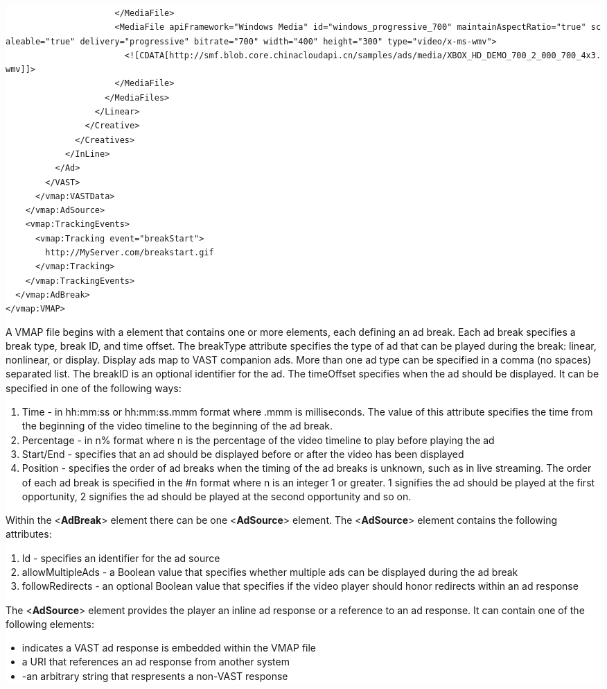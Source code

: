 	                      </MediaFile>
	                      <MediaFile apiFramework="Windows Media" id="windows_progressive_700" maintainAspectRatio="true" scaleable="true" delivery="progressive" bitrate="700" width="400" height="300" type="video/x-ms-wmv">
	                        <![CDATA[http://smf.blob.core.chinacloudapi.cn/samples/ads/media/XBOX_HD_DEMO_700_2_000_700_4x3.wmv]]>
	                      </MediaFile>
	                    </MediaFiles>
	                  </Linear>
	                </Creative>
	              </Creatives>
	            </InLine>
	          </Ad>
	        </VAST>
	      </vmap:VASTData>
	    </vmap:AdSource>
	    <vmap:TrackingEvents>
	      <vmap:Tracking event="breakStart">
	        http://MyServer.com/breakstart.gif
	      </vmap:Tracking>
	    </vmap:TrackingEvents>
	  </vmap:AdBreak>
	</vmap:VMAP>
	 
A VMAP file begins with a <VMAP> element that contains one or more <AdBreak> elements, each defining an ad break. Each ad break specifies a break type, break ID, and time offset. The breakType attribute specifies the type of ad that can be played during the break: linear, nonlinear, or display. Display ads map to VAST companion ads. More than one ad type can be specified in a comma (no spaces) separated list. The breakID is an optional identifier for the ad. The timeOffset specifies when the ad should be displayed. It can be specified in one of the following ways:

1. Time - in hh:mm:ss or hh:mm:ss.mmm format where .mmm is milliseconds. The value of this attribute specifies the time from the beginning of the video timeline to the beginning of the ad break.
1. Percentage - in n% format where n is the percentage of the video timeline to play before playing the ad
1. Start/End - specifies that an ad should be displayed before or after the video has been displayed
1. Position - specifies the order of ad breaks when the timing of the ad breaks is unknown, such as in live streaming. The order of each ad break is specified in the #n format where n is an integer 1 or greater. 1 signifies the ad should be played at the first opportunity, 2 signifies the ad should be played at the second opportunity and so on.

Within the <**AdBreak**> element there can be one <**AdSource**> element. The <**AdSource**> element contains the following attributes:

1. Id - specifies an identifier for the ad source
1. allowMultipleAds - a Boolean value that specifies whether multiple ads can be displayed during the ad break
1. followRedirects - an optional Boolean value that specifies if the video player should honor redirects within an ad response

The <**AdSource**> element provides the player an inline ad response or a reference to an ad response. It can contain one of the following elements:

- <VASTAdData> indicates a VAST ad response is embedded within the VMAP file
- <AdTagURI> a URI that references an ad response from another system
- <CustomAdData> -an arbitrary string that respresents a non-VAST response
